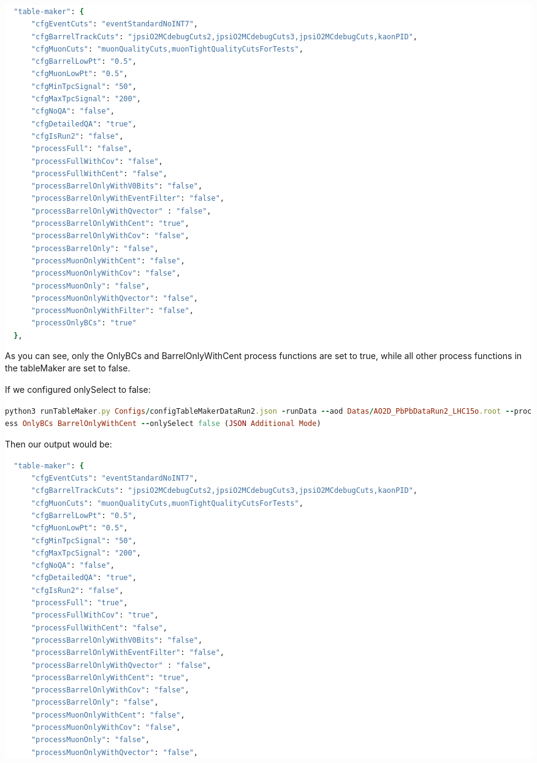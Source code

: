   ```ruby
    "table-maker": {
        "cfgEventCuts": "eventStandardNoINT7",
        "cfgBarrelTrackCuts": "jpsiO2MCdebugCuts2,jpsiO2MCdebugCuts3,jpsiO2MCdebugCuts,kaonPID",
        "cfgMuonCuts": "muonQualityCuts,muonTightQualityCutsForTests",
        "cfgBarrelLowPt": "0.5",
        "cfgMuonLowPt": "0.5",
        "cfgMinTpcSignal": "50",
        "cfgMaxTpcSignal": "200",
        "cfgNoQA": "false",
        "cfgDetailedQA": "true",
        "cfgIsRun2": "false",
        "processFull": "false",
        "processFullWithCov": "false",
        "processFullWithCent": "false",
        "processBarrelOnlyWithV0Bits": "false",
        "processBarrelOnlyWithEventFilter": "false",
        "processBarrelOnlyWithQvector" : "false",
        "processBarrelOnlyWithCent": "true",
        "processBarrelOnlyWithCov": "false",
        "processBarrelOnly": "false",
        "processMuonOnlyWithCent": "false",
        "processMuonOnlyWithCov": "false",
        "processMuonOnly": "false",
        "processMuonOnlyWithQvector": "false",
        "processMuonOnlyWithFilter": "false",
        "processOnlyBCs": "true"
    },
  ```

As you can see, only the OnlyBCs and BarrelOnlyWithCent process functions are set to true, while all other process functions in the tableMaker are set to false.

If we configured onlySelect to false:

```ruby
python3 runTableMaker.py Configs/configTableMakerDataRun2.json -runData --aod Datas/AO2D_PbPbDataRun2_LHC15o.root --process OnlyBCs BarrelOnlyWithCent --onlySelect false (JSON Additional Mode)
```

Then our output would be:

  ```ruby
    "table-maker": {
        "cfgEventCuts": "eventStandardNoINT7",
        "cfgBarrelTrackCuts": "jpsiO2MCdebugCuts2,jpsiO2MCdebugCuts3,jpsiO2MCdebugCuts,kaonPID",
        "cfgMuonCuts": "muonQualityCuts,muonTightQualityCutsForTests",
        "cfgBarrelLowPt": "0.5",
        "cfgMuonLowPt": "0.5",
        "cfgMinTpcSignal": "50",
        "cfgMaxTpcSignal": "200",
        "cfgNoQA": "false",
        "cfgDetailedQA": "true",
        "cfgIsRun2": "false",
        "processFull": "true",
        "processFullWithCov": "true",
        "processFullWithCent": "false",
        "processBarrelOnlyWithV0Bits": "false",
        "processBarrelOnlyWithEventFilter": "false",
        "processBarrelOnlyWithQvector" : "false",
        "processBarrelOnlyWithCent": "true",
        "processBarrelOnlyWithCov": "false",
        "processBarrelOnly": "false",
        "processMuonOnlyWithCent": "false",
        "processMuonOnlyWithCov": "false",
        "processMuonOnly": "false",
        "processMuonOnlyWithQvector": "false",
  ```